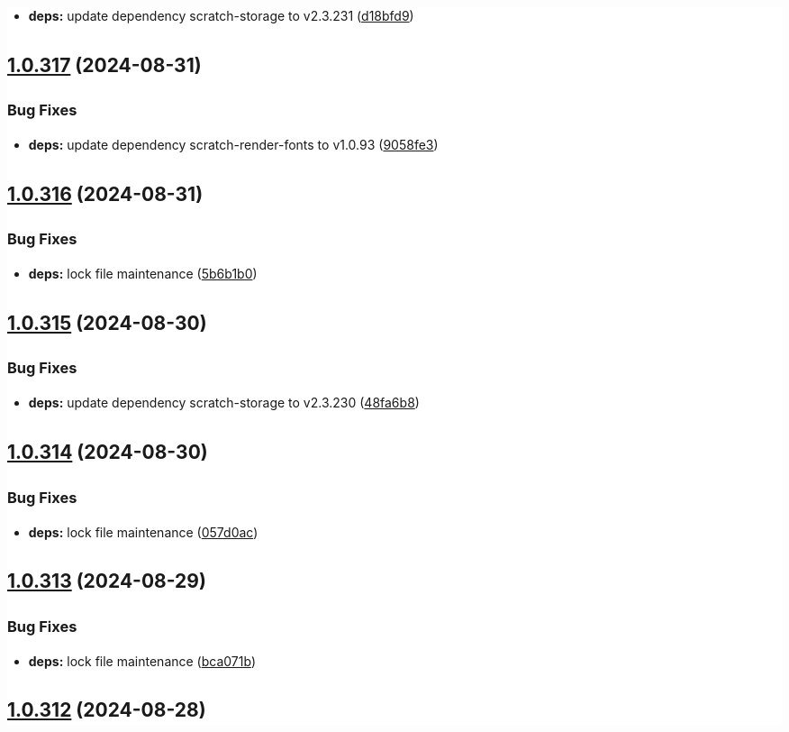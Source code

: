 * **deps:** update dependency scratch-storage to v2.3.231 ([d18bfd9](https://github.com/scratchfoundation/scratch-render/commit/d18bfd91f5cb722b4d3f18a42bbfa5bb6cd02eab))

## [1.0.317](https://github.com/scratchfoundation/scratch-render/compare/v1.0.316...v1.0.317) (2024-08-31)


### Bug Fixes

* **deps:** update dependency scratch-render-fonts to v1.0.93 ([9058fe3](https://github.com/scratchfoundation/scratch-render/commit/9058fe32cbda1a8621d1362f674aa42cc15ec2ca))

## [1.0.316](https://github.com/scratchfoundation/scratch-render/compare/v1.0.315...v1.0.316) (2024-08-31)


### Bug Fixes

* **deps:** lock file maintenance ([5b6b1b0](https://github.com/scratchfoundation/scratch-render/commit/5b6b1b00b4a51e1fdec2ad595df72bde67d32ce0))

## [1.0.315](https://github.com/scratchfoundation/scratch-render/compare/v1.0.314...v1.0.315) (2024-08-30)


### Bug Fixes

* **deps:** update dependency scratch-storage to v2.3.230 ([48fa6b8](https://github.com/scratchfoundation/scratch-render/commit/48fa6b8c3ab7f92af20734717efcf3a1436233fd))

## [1.0.314](https://github.com/scratchfoundation/scratch-render/compare/v1.0.313...v1.0.314) (2024-08-30)


### Bug Fixes

* **deps:** lock file maintenance ([057d0ac](https://github.com/scratchfoundation/scratch-render/commit/057d0acf95724a094a1bbaee87eef18f4082bd23))

## [1.0.313](https://github.com/scratchfoundation/scratch-render/compare/v1.0.312...v1.0.313) (2024-08-29)


### Bug Fixes

* **deps:** lock file maintenance ([bca071b](https://github.com/scratchfoundation/scratch-render/commit/bca071b35c2f3bed7abd27cc4662761972a39683))

## [1.0.312](https://github.com/scratchfoundation/scratch-render/compare/v1.0.311...v1.0.312) (2024-08-28)
